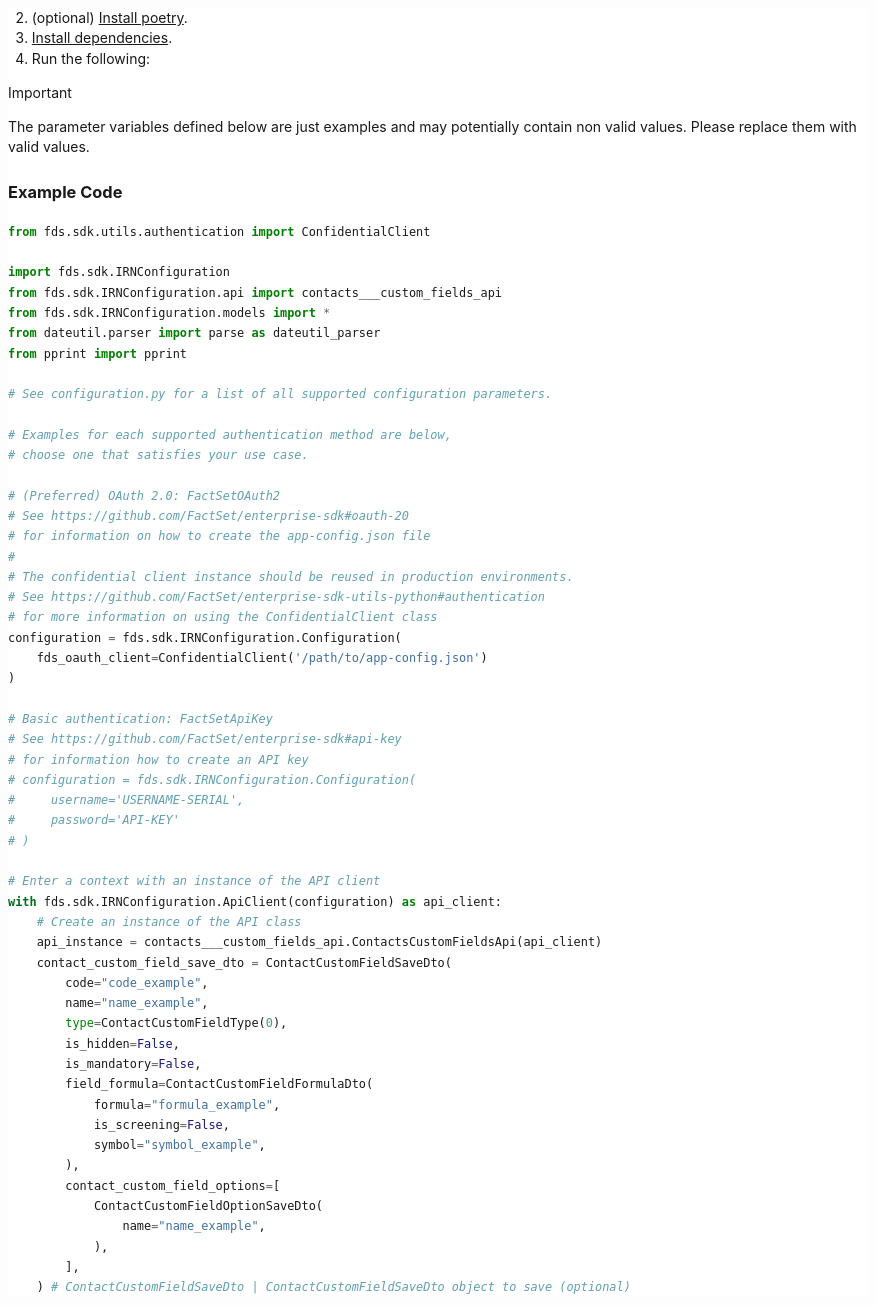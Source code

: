    2. (optional) [Install poetry](https://python-poetry.org/docs/#installation).
3. [Install dependencies](#installation).
4. Run the following:

> [!IMPORTANT]
> The parameter variables defined below are just examples and may potentially contain non valid values. Please replace them with valid values.

### Example Code

```python
from fds.sdk.utils.authentication import ConfidentialClient

import fds.sdk.IRNConfiguration
from fds.sdk.IRNConfiguration.api import contacts___custom_fields_api
from fds.sdk.IRNConfiguration.models import *
from dateutil.parser import parse as dateutil_parser
from pprint import pprint

# See configuration.py for a list of all supported configuration parameters.

# Examples for each supported authentication method are below,
# choose one that satisfies your use case.

# (Preferred) OAuth 2.0: FactSetOAuth2
# See https://github.com/FactSet/enterprise-sdk#oauth-20
# for information on how to create the app-config.json file
#
# The confidential client instance should be reused in production environments.
# See https://github.com/FactSet/enterprise-sdk-utils-python#authentication
# for more information on using the ConfidentialClient class
configuration = fds.sdk.IRNConfiguration.Configuration(
    fds_oauth_client=ConfidentialClient('/path/to/app-config.json')
)

# Basic authentication: FactSetApiKey
# See https://github.com/FactSet/enterprise-sdk#api-key
# for information how to create an API key
# configuration = fds.sdk.IRNConfiguration.Configuration(
#     username='USERNAME-SERIAL',
#     password='API-KEY'
# )

# Enter a context with an instance of the API client
with fds.sdk.IRNConfiguration.ApiClient(configuration) as api_client:
    # Create an instance of the API class
    api_instance = contacts___custom_fields_api.ContactsCustomFieldsApi(api_client)
    contact_custom_field_save_dto = ContactCustomFieldSaveDto(
        code="code_example",
        name="name_example",
        type=ContactCustomFieldType(0),
        is_hidden=False,
        is_mandatory=False,
        field_formula=ContactCustomFieldFormulaDto(
            formula="formula_example",
            is_screening=False,
            symbol="symbol_example",
        ),
        contact_custom_field_options=[
            ContactCustomFieldOptionSaveDto(
                name="name_example",
            ),
        ],
    ) # ContactCustomFieldSaveDto | ContactCustomFieldSaveDto object to save (optional)
```